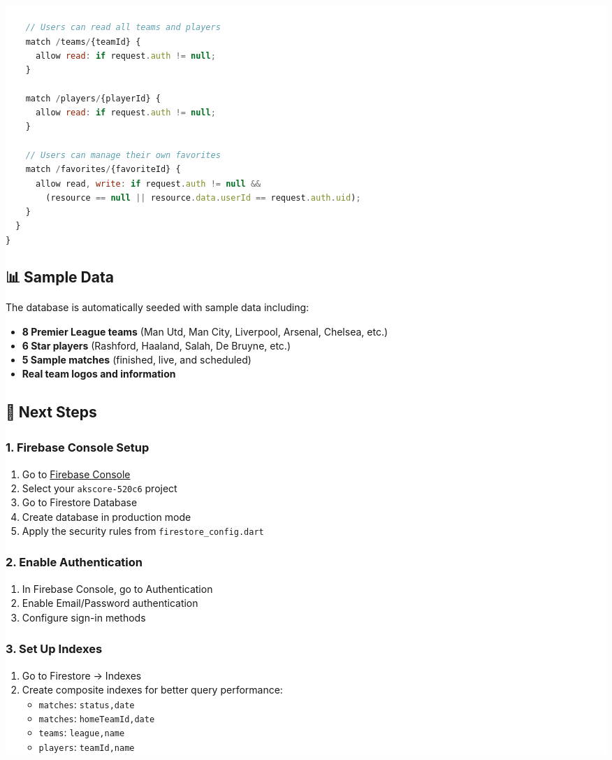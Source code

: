 ```javascript
    
    // Users can read all teams and players
    match /teams/{teamId} {
      allow read: if request.auth != null;
    }
    
    match /players/{playerId} {
      allow read: if request.auth != null;
    }
    
    // Users can manage their own favorites
    match /favorites/{favoriteId} {
      allow read, write: if request.auth != null && 
        (resource == null || resource.data.userId == request.auth.uid);
    }
  }
}
```

## 📊 **Sample Data**

The database is automatically seeded with sample data including:

- **8 Premier League teams** (Man Utd, Man City, Liverpool, Arsenal, Chelsea, etc.)
- **6 Star players** (Rashford, Haaland, Salah, De Bruyne, etc.)
- **5 Sample matches** (finished, live, and scheduled)
- **Real team logos and information**

## 🎯 **Next Steps**

### **1. Firebase Console Setup**
1. Go to [Firebase Console](https://console.firebase.google.com/)
2. Select your `akscore-520c6` project
3. Go to Firestore Database
4. Create database in production mode
5. Apply the security rules from `firestore_config.dart`

### **2. Enable Authentication**
1. In Firebase Console, go to Authentication
2. Enable Email/Password authentication
3. Configure sign-in methods

### **3. Set Up Indexes**
1. Go to Firestore → Indexes
2. Create composite indexes for better query performance:
   - `matches`: `status,date`
   - `matches`: `homeTeamId,date`
   - `teams`: `league,name`
   - `players`: `teamId,name`
